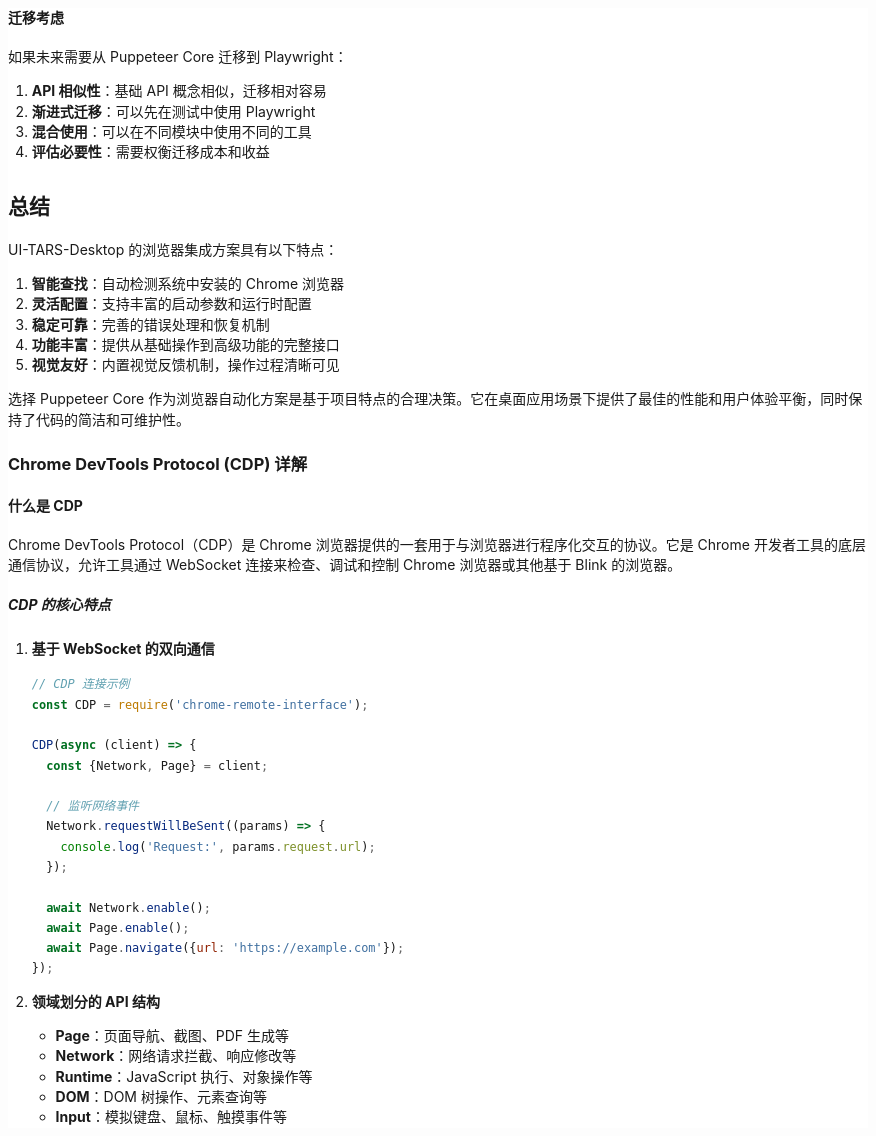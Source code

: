#### 迁移考虑

如果未来需要从 Puppeteer Core 迁移到 Playwright：

1. **API 相似性**：基础 API 概念相似，迁移相对容易
2. **渐进式迁移**：可以先在测试中使用 Playwright
3. **混合使用**：可以在不同模块中使用不同的工具
4. **评估必要性**：需要权衡迁移成本和收益

## 总结

UI-TARS-Desktop 的浏览器集成方案具有以下特点：

1. **智能查找**：自动检测系统中安装的 Chrome 浏览器
2. **灵活配置**：支持丰富的启动参数和运行时配置
3. **稳定可靠**：完善的错误处理和恢复机制
4. **功能丰富**：提供从基础操作到高级功能的完整接口
5. **视觉友好**：内置视觉反馈机制，操作过程清晰可见

选择 Puppeteer Core 作为浏览器自动化方案是基于项目特点的合理决策。它在桌面应用场景下提供了最佳的性能和用户体验平衡，同时保持了代码的简洁和可维护性。

### Chrome DevTools Protocol (CDP) 详解

#### 什么是 CDP

Chrome DevTools Protocol（CDP）是 Chrome 浏览器提供的一套用于与浏览器进行程序化交互的协议。它是 Chrome 开发者工具的底层通信协议，允许工具通过 WebSocket 连接来检查、调试和控制 Chrome 浏览器或其他基于 Blink 的浏览器。

##### CDP 的核心特点

1. **基于 WebSocket 的双向通信**
   ```javascript
   // CDP 连接示例
   const CDP = require('chrome-remote-interface');
   
   CDP(async (client) => {
     const {Network, Page} = client;
     
     // 监听网络事件
     Network.requestWillBeSent((params) => {
       console.log('Request:', params.request.url);
     });
     
     await Network.enable();
     await Page.enable();
     await Page.navigate({url: 'https://example.com'});
   });
   ```

2. **领域划分的 API 结构**
   - **Page**：页面导航、截图、PDF 生成等
   - **Network**：网络请求拦截、响应修改等
   - **Runtime**：JavaScript 执行、对象操作等
   - **DOM**：DOM 树操作、元素查询等
   - **Input**：模拟键盘、鼠标、触摸事件等
